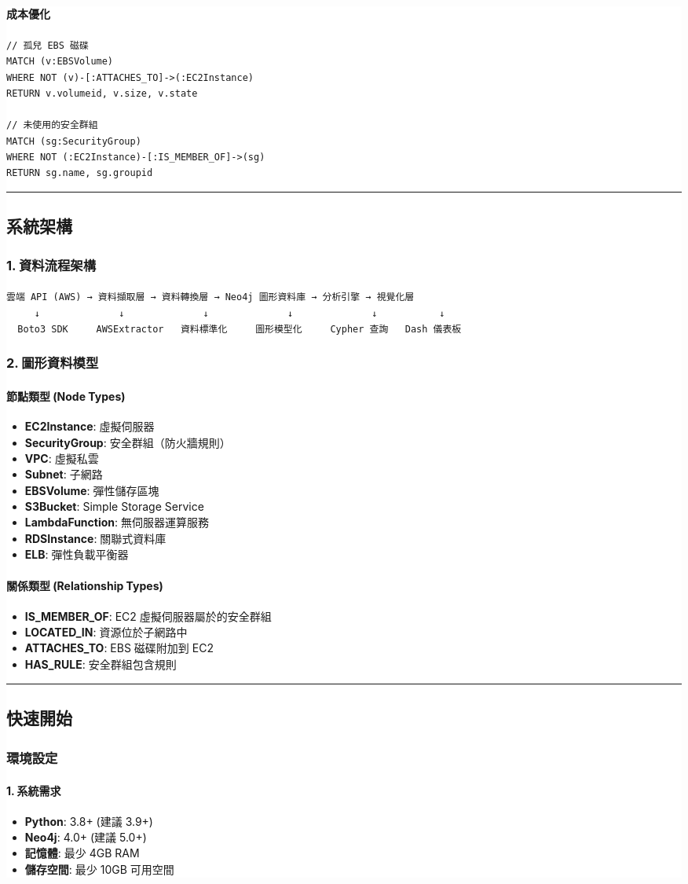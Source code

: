 #### 成本優化
```cypher
// 孤兒 EBS 磁碟
MATCH (v:EBSVolume)
WHERE NOT (v)-[:ATTACHES_TO]->(:EC2Instance)
RETURN v.volumeid, v.size, v.state

// 未使用的安全群組
MATCH (sg:SecurityGroup)
WHERE NOT (:EC2Instance)-[:IS_MEMBER_OF]->(sg)
RETURN sg.name, sg.groupid
```

---

## 系統架構

### 1. 資料流程架構

```
雲端 API (AWS) → 資料擷取層 → 資料轉換層 → Neo4j 圖形資料庫 → 分析引擎 → 視覺化層
     ↓              ↓              ↓              ↓              ↓           ↓
  Boto3 SDK     AWSExtractor   資料標準化     圖形模型化     Cypher 查詢   Dash 儀表板
```

### 2. 圖形資料模型

#### 節點類型 (Node Types)
- **EC2Instance**: 虛擬伺服器
- **SecurityGroup**: 安全群組（防火牆規則）
- **VPC**: 虛擬私雲
- **Subnet**: 子網路
- **EBSVolume**: 彈性儲存區塊
- **S3Bucket**: Simple  Storage Service
- **LambdaFunction**: 無伺服器運算服務
- **RDSInstance**: 關聯式資料庫
- **ELB**: 彈性負載平衡器

#### 關係類型 (Relationship Types)
- **IS_MEMBER_OF**: EC2 虛擬伺服器屬於的安全群組
- **LOCATED_IN**: 資源位於子網路中
- **ATTACHES_TO**: EBS 磁碟附加到 EC2
- **HAS_RULE**: 安全群組包含規則

---

## 快速開始

### 環境設定

#### 1. 系統需求
- **Python**: 3.8+ (建議 3.9+)
- **Neo4j**: 4.0+ (建議 5.0+)
- **記憶體**: 最少 4GB RAM
- **儲存空間**: 最少 10GB 可用空間
